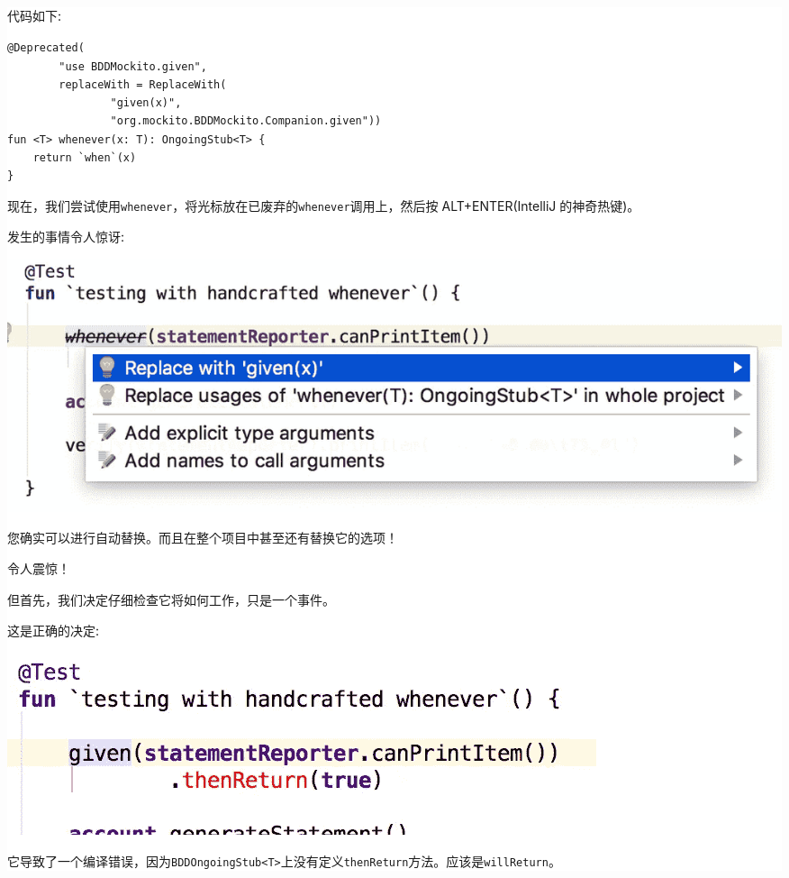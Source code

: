 代码如下:

```
@Deprecated(
        "use BDDMockito.given",
        replaceWith = ReplaceWith(
                "given(x)",
                "org.mockito.BDDMockito.Companion.given"))
fun <T> whenever(x: T): OngoingStub<T> {
    return `when`(x)
}
```

现在，我们尝试使用`whenever`，将光标放在已废弃的`whenever`调用上，然后按 ALT+ENTER(IntelliJ 的神奇热键)。

发生的事情令人惊讶:

![](img/d1b8f2a1387ba5b54a734b23358f95f0.png)

您确实可以进行自动替换。而且在整个项目中甚至还有替换它的选项！

令人震惊！

但首先，我们决定仔细检查它将如何工作，只是一个事件。

这是正确的决定:

![](img/a9520f91906211dfefba34c7b18ed929.png)

它导致了一个编译错误，因为`BDDOngoingStub<T>`上没有定义`thenReturn`方法。应该是`willReturn`。

